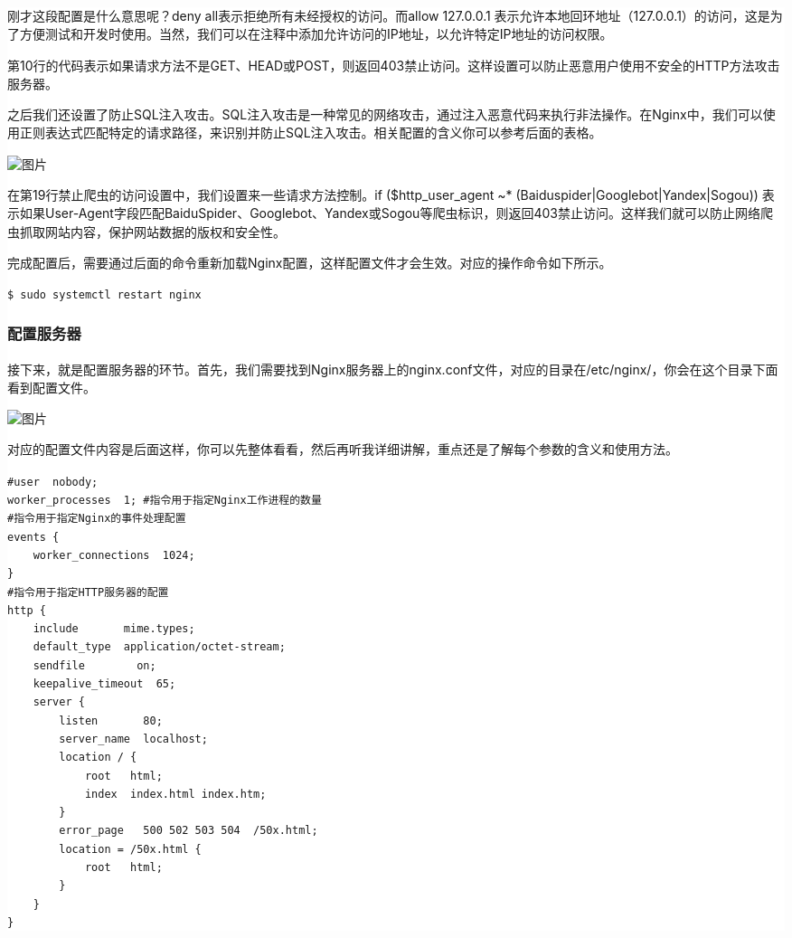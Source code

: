 刚才这段配置是什么意思呢？deny all表示拒绝所有未经授权的访问。而allow 127.0.0.1 表示允许本地回环地址（127.0.0.1）的访问，这是为了方便测试和开发时使用。当然，我们可以在注释中添加允许访问的IP地址，以允许特定IP地址的访问权限。

第10行的代码表示如果请求方法不是GET、HEAD或POST，则返回403禁止访问。这样设置可以防止恶意用户使用不安全的HTTP方法攻击服务器。

之后我们还设置了防止SQL注入攻击。SQL注入攻击是一种常见的网络攻击，通过注入恶意代码来执行非法操作。在Nginx中，我们可以使用正则表达式匹配特定的请求路径，来识别并防止SQL注入攻击。相关配置的含义你可以参考后面的表格。

![图片](https://static001.geekbang.org/resource/image/86/03/86602c8d997d28b2e46a35cab7138c03.jpg?wh=1920x1008)

在第19行禁止爬虫的访问设置中，我们设置来一些请求方法控制。if ($http\_user\_agent ~\* (Baiduspider\|Googlebot\|Yandex\|Sogou)) 表示如果User-Agent字段匹配BaiduSpider、Googlebot、Yandex或Sogou等爬虫标识，则返回403禁止访问。这样我们就可以防止网络爬虫抓取网站内容，保护网站数据的版权和安全性。

完成配置后，需要通过后面的命令重新加载Nginx配置，这样配置文件才会生效。对应的操作命令如下所示。

```plain
$ sudo systemctl restart nginx

```

### 配置服务器

接下来，就是配置服务器的环节。首先，我们需要找到Nginx服务器上的nginx.conf文件，对应的目录在/etc/nginx/，你会在这个目录下面看到配置文件。

![图片](https://static001.geekbang.org/resource/image/e3/b3/e39b870686502cac6d3374b8750054b3.png?wh=1678x120)

对应的配置文件内容是后面这样，你可以先整体看看，然后再听我详细讲解，重点还是了解每个参数的含义和使用方法。

```plain
#user  nobody;
worker_processes  1; #指令用于指定Nginx工作进程的数量
#指令用于指定Nginx的事件处理配置
events {
    worker_connections  1024;
}
#指令用于指定HTTP服务器的配置
http {
    include       mime.types;
    default_type  application/octet-stream;
    sendfile        on;
    keepalive_timeout  65;
    server {
        listen       80;
        server_name  localhost;
        location / {
            root   html;
            index  index.html index.htm;
        }
        error_page   500 502 503 504  /50x.html;
        location = /50x.html {
            root   html;
        }
    }
}

```
